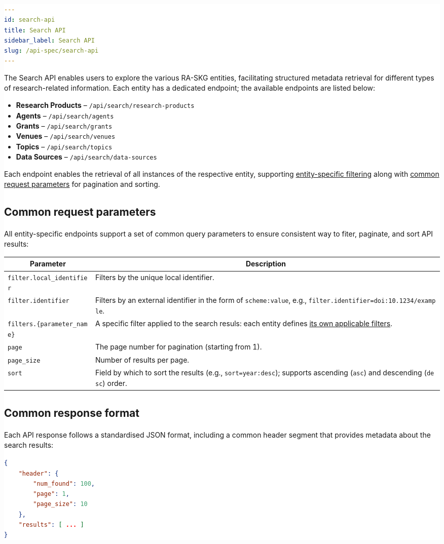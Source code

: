 ```yaml
---
id: search-api
title: Search API
sidebar_label: Search API
slug: /api-spec/search-api
---
```


The Search API enables users to explore the various RA-SKG entities, 
facilitating structured metadata retrieval for different types of research-related information.
Each entity has a dedicated endpoint; the available endpoints are listed below:

- **Research Products** – `/api/search/research-products`
- **Agents** – `/api/search/agents`
- **Grants** – `/api/search/grants`
- **Venues** – `/api/search/venues`
- **Topics** – `/api/search/topics`
- **Data Sources** – `/api/search/data-sources`

Each endpoint enables the retrieval of all instances of the respective entity, 
supporting [entity-specific filtering](#entity-specific-filtering) along with [common request parameters](#common-request-parameters) for pagination and sorting.


## Common request parameters

All entity-specific endpoints support a set of common query parameters to ensure consistent way to fiter, paginate, and sort API results:


| Parameter      |    Description |
|----------------|---------------|
| `filter.local_identifier`  | Filters by the unique local identifier. |
| `filter.identifier`        | Filters by an external identifier in the form of `scheme:value`, e.g., `filter.identifier=doi:10.1234/example`. |
| `filters.{parameter_name}`    | A specific filter applied to the search resuls: each entity defines [its own applicable filters](#entity-specific-filtering). |
| `page`           | The page number for pagination (starting from 1). |
| `page_size`       | Number of results per page. |
| `sort`           | Field by which to sort the results (e.g., `sort=year:desc`); supports ascending (`asc`) and descending (`desc`) order. |

## Common response format

Each API response follows a standardised JSON format, including a common header segment that provides metadata about the search results:

```json
{
    "header": {
        "num_found": 100, 
        "page": 1,
        "page_size": 10
    },
    "results": [ ... ]
}
```
